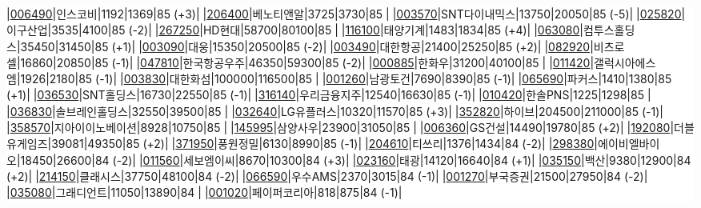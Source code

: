 |[006490](https://finance.daum.net/quotes/A006490)|인스코비|1192|1369|85 (+3)|
|[206400](https://finance.daum.net/quotes/A206400)|베노티앤알|3725|3730|85 |
|[003570](https://finance.daum.net/quotes/A003570)|SNT다이내믹스|13750|20050|85 (-5)|
|[025820](https://finance.daum.net/quotes/A025820)|이구산업|3535|4100|85 (-2)|
|[267250](https://finance.daum.net/quotes/A267250)|HD현대|58700|80100|85 |
|[116100](https://finance.daum.net/quotes/A116100)|태양기계|1483|1834|85 (+4)|
|[063080](https://finance.daum.net/quotes/A063080)|컴투스홀딩스|35450|31450|85 (+1)|
|[003090](https://finance.daum.net/quotes/A003090)|대웅|15350|20500|85 (-2)|
|[003490](https://finance.daum.net/quotes/A003490)|대한항공|21400|25250|85 (+2)|
|[082920](https://finance.daum.net/quotes/A082920)|비츠로셀|16860|20850|85 (-1)|
|[047810](https://finance.daum.net/quotes/A047810)|한국항공우주|46350|59300|85 (-2)|
|[000885](https://finance.daum.net/quotes/A000885)|한화우|31200|40100|85 |
|[011420](https://finance.daum.net/quotes/A011420)|갤럭시아에스엠|1926|2180|85 (-1)|
|[003830](https://finance.daum.net/quotes/A003830)|대한화섬|100000|116500|85 |
|[001260](https://finance.daum.net/quotes/A001260)|남광토건|7690|8390|85 (-1)|
|[065690](https://finance.daum.net/quotes/A065690)|파커스|1410|1380|85 (+1)|
|[036530](https://finance.daum.net/quotes/A036530)|SNT홀딩스|16730|22550|85 (-1)|
|[316140](https://finance.daum.net/quotes/A316140)|우리금융지주|12540|16630|85 (-1)|
|[010420](https://finance.daum.net/quotes/A010420)|한솔PNS|1225|1298|85 |
|[036830](https://finance.daum.net/quotes/A036830)|솔브레인홀딩스|32550|39500|85 |
|[032640](https://finance.daum.net/quotes/A032640)|LG유플러스|10320|11570|85 (+3)|
|[352820](https://finance.daum.net/quotes/A352820)|하이브|204500|211000|85 (-1)|
|[358570](https://finance.daum.net/quotes/A358570)|지아이이노베이션|8928|10750|85 |
|[145995](https://finance.daum.net/quotes/A145995)|삼양사우|23900|31050|85 |
|[006360](https://finance.daum.net/quotes/A006360)|GS건설|14490|19780|85 (+2)|
|[192080](https://finance.daum.net/quotes/A192080)|더블유게임즈|39081|49350|85 (+2)|
|[371950](https://finance.daum.net/quotes/A371950)|풍원정밀|6130|8990|85 (-1)|
|[204610](https://finance.daum.net/quotes/A204610)|티쓰리|1376|1434|84 (-2)|
|[298380](https://finance.daum.net/quotes/A298380)|에이비엘바이오|18450|26600|84 (-2)|
|[011560](https://finance.daum.net/quotes/A011560)|세보엠이씨|8670|10300|84 (+3)|
|[023160](https://finance.daum.net/quotes/A023160)|태광|14120|16640|84 (+1)|
|[035150](https://finance.daum.net/quotes/A035150)|백산|9380|12900|84 (+2)|
|[214150](https://finance.daum.net/quotes/A214150)|클래시스|37750|48100|84 (-2)|
|[066590](https://finance.daum.net/quotes/A066590)|우수AMS|2370|3015|84 (-1)|
|[001270](https://finance.daum.net/quotes/A001270)|부국증권|21500|27950|84 (-2)|
|[035080](https://finance.daum.net/quotes/A035080)|그래디언트|11050|13890|84 |
|[001020](https://finance.daum.net/quotes/A001020)|페이퍼코리아|818|875|84 (-1)|